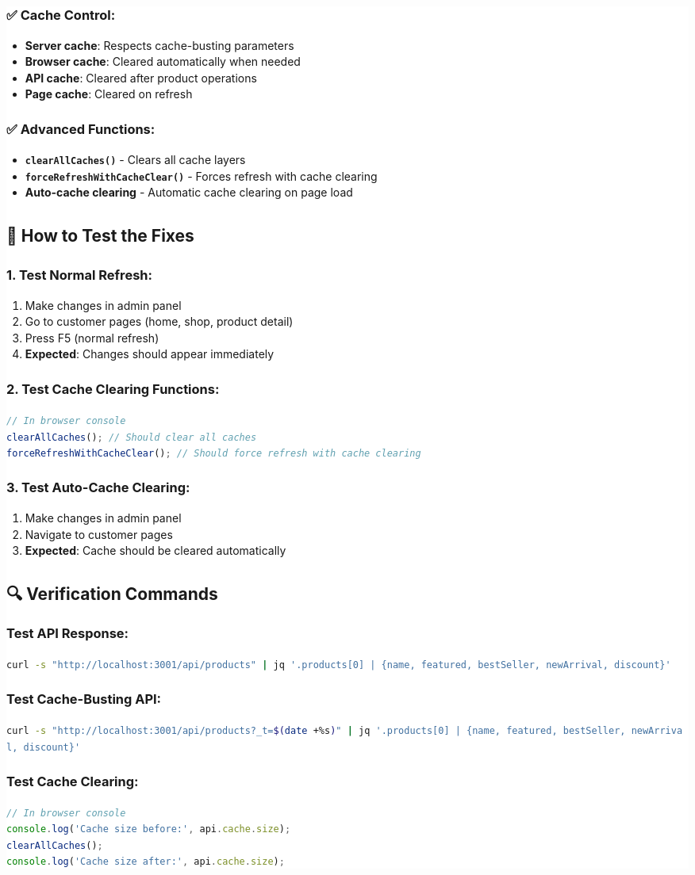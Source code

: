 ### **✅ Cache Control:**
- **Server cache**: Respects cache-busting parameters
- **Browser cache**: Cleared automatically when needed
- **API cache**: Cleared after product operations
- **Page cache**: Cleared on refresh

### **✅ Advanced Functions:**
- **`clearAllCaches()`** - Clears all cache layers
- **`forceRefreshWithCacheClear()`** - Forces refresh with cache clearing
- **Auto-cache clearing** - Automatic cache clearing on page load

## 🚀 **How to Test the Fixes**

### **1. Test Normal Refresh:**
1. Make changes in admin panel
2. Go to customer pages (home, shop, product detail)
3. Press F5 (normal refresh)
4. **Expected**: Changes should appear immediately

### **2. Test Cache Clearing Functions:**
```javascript
// In browser console
clearAllCaches(); // Should clear all caches
forceRefreshWithCacheClear(); // Should force refresh with cache clearing
```

### **3. Test Auto-Cache Clearing:**
1. Make changes in admin panel
2. Navigate to customer pages
3. **Expected**: Cache should be cleared automatically

## 🔍 **Verification Commands**

### **Test API Response:**
```bash
curl -s "http://localhost:3001/api/products" | jq '.products[0] | {name, featured, bestSeller, newArrival, discount}'
```

### **Test Cache-Busting API:**
```bash
curl -s "http://localhost:3001/api/products?_t=$(date +%s)" | jq '.products[0] | {name, featured, bestSeller, newArrival, discount}'
```

### **Test Cache Clearing:**
```javascript
// In browser console
console.log('Cache size before:', api.cache.size);
clearAllCaches();
console.log('Cache size after:', api.cache.size);
```
